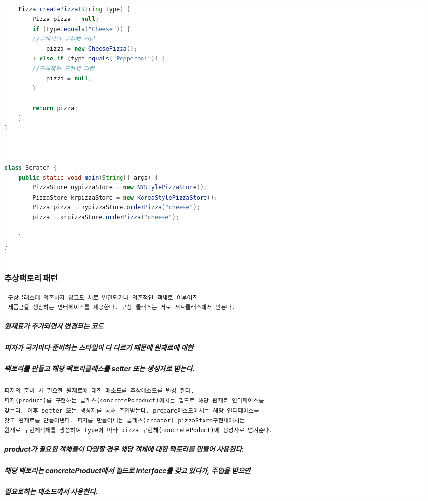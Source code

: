```java
    Pizza createPizza(String type) {
        Pizza pizza = null;
        if (type.equals("Cheese")) {
        //구체적인 구현체 리턴
            pizza = new CheesePizza();
        } else if (type.equals("Pepperoni")) {
        //구체적인 구현체 리턴
            pizza = null;
        }

        return pizza;
    }
}



class Scratch {
    public static void main(String[] args) {
        PizzaStore nypizzaStore = new NYStylePizzaStore();
        PizzaStore krpizzaStore = new KoreaStylePizzaStore();
        Pizza pizza = nypizzaStore.orderPizza("cheese");
        pizza = krpizzaStore.orderPizza("cheese");

    }
}



```


### 추상팩토리 패턴

```
 구상클래스에 의존하지 않고도 서로 연관되거나 의존적인 객체로 이루어진   
 제품군을 생산하는 인터페이스를 제공한다. 구상 클래스는 서로 서브클래스에서 만든다.
```

##### 원재료가 추가되면서 변경되는 코드
##### 피자가 국가마다 준비하는 스타일이 다 다르기 때문에 원재료에 대한
##### 팩토리를 만들고 해당 팩토리클래스를 setter 또는 생성자로 받는다.


```
피자의 준비 시 필요한 원재료에 대한 메소드를 추상메소드를 변경 한다.
피자(product)를 구현하는 클래스(concretePoroduct)에서는 필드로 해당 원재료 인터페이스를    
갖는다. 이후 setter 또는 생성자를 통해 주입받는다. prepare메소드에서는 해당 인터페이스를    
갖고 원재료를 만들어낸다. 피자를 만들어내는 클래스(creator) pizzaStore구현체에서는    
원재료 구현체객체를 생성하여 type에 따라 pizza 구현체(concretePoduct)에 생성자로 넘겨준다.
```

##### product가 필요한 객체들이 다양할 경우 해당 객체에 대한 팩토리를 만들어 사용한다.
##### 해당 팩토리는 concreteProduct에서 필드로 interface를 갖고 있다가, 주입을 받으면
##### 필요로하는 메소드에서 사용한다.
